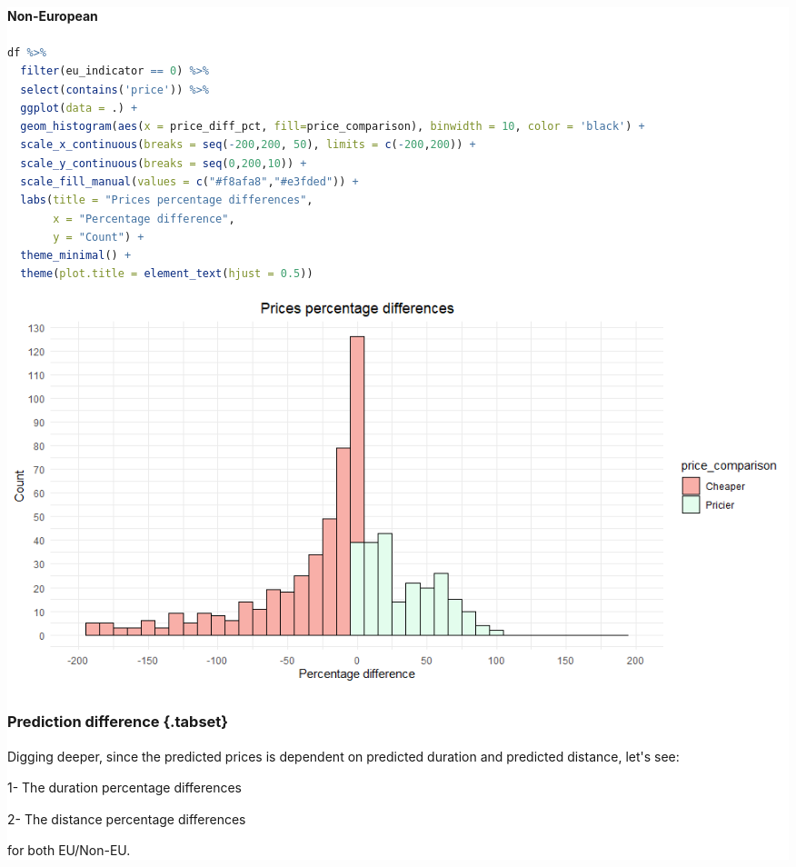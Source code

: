 #### Non-European


```r
df %>% 
  filter(eu_indicator == 0) %>% 
  select(contains('price')) %>% 
  ggplot(data = .) +
  geom_histogram(aes(x = price_diff_pct, fill=price_comparison), binwidth = 10, color = 'black') +
  scale_x_continuous(breaks = seq(-200,200, 50), limits = c(-200,200)) +
  scale_y_continuous(breaks = seq(0,200,10)) +
  scale_fill_manual(values = c("#f8afa8","#e3fded")) +
  labs(title = "Prices percentage differences",
       x = "Percentage difference", 
       y = "Count") +
  theme_minimal() +
  theme(plot.title = element_text(hjust = 0.5)) 
```

![](Uprfront-Pricing-EDA_files/figure-html/unnamed-chunk-8-1.png)

### Prediction difference {.tabset}

Digging deeper, since the predicted prices is dependent on predicted duration and predicted distance, let's see:

1- The duration percentage differences

2- The distance percentage differences

for both EU/Non-EU.
